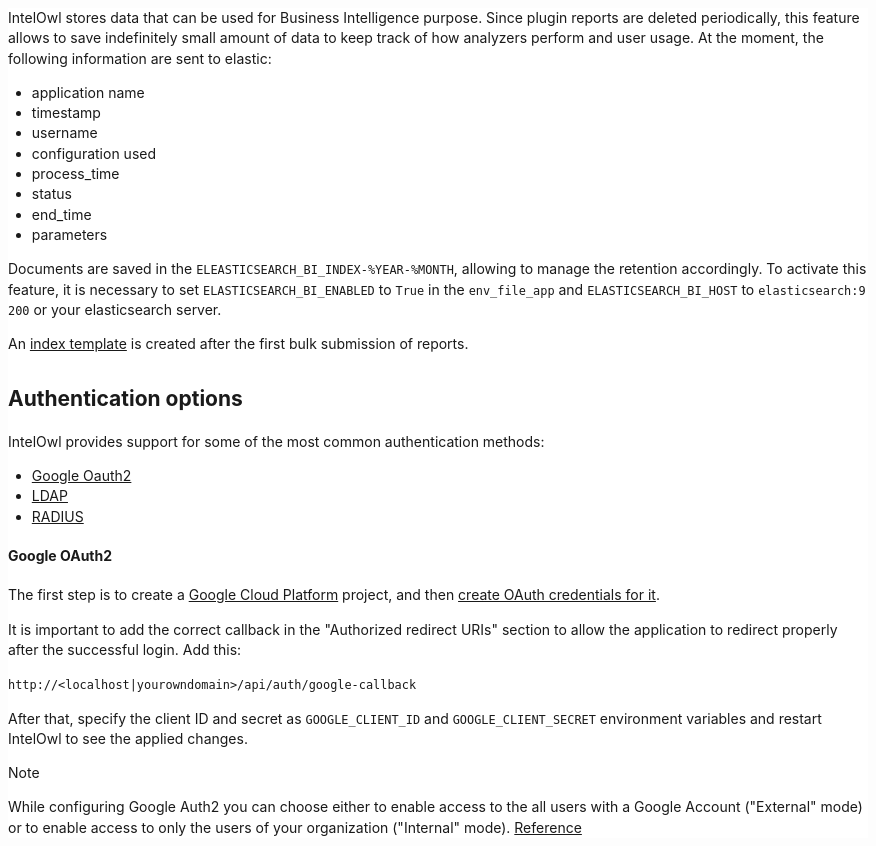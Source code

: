 IntelOwl stores data that can be used for Business Intelligence purpose.
Since plugin reports are deleted periodically, this feature allows to save indefinitely small amount of data to keep track of how analyzers perform and user usage.
At the moment, the following information are sent to elastic:

- application name
- timestamp
- username
- configuration used
- process_time
- status
- end_time
- parameters

Documents are saved in the `ELEASTICSEARCH_BI_INDEX-%YEAR-%MONTH`, allowing to manage the retention accordingly.
To activate this feature, it is necessary to set `ELASTICSEARCH_BI_ENABLED` to `True` in the `env_file_app` and
`ELASTICSEARCH_BI_HOST` to `elasticsearch:9200`
or your elasticsearch server.

An [index template](https://github.com/intelowlproject/IntelOwl/blob/master/configuration/elastic_search_mappings/intel_owl_bi.json) is created after the first bulk submission of reports.

## Authentication options

IntelOwl provides support for some of the most common authentication methods:

- [Google Oauth2](#google-oauth2)
- [LDAP](#ldap)
- [RADIUS](#radius-authentication)

#### Google OAuth2

The first step is to create a [Google Cloud Platform](https://cloud.google.com/resource-manager/docs/creating-managing-projects) project, and then [create OAuth credentials for it](https://developers.google.com/workspace/guides/create-credentials#oauth-client-id).

It is important to add the correct callback in the "Authorized redirect URIs" section to allow the application to redirect properly after the successful login. Add this:

```url
http://<localhost|yourowndomain>/api/auth/google-callback
```

After that, specify the client ID and secret as `GOOGLE_CLIENT_ID` and `GOOGLE_CLIENT_SECRET` environment variables and restart IntelOwl to see the applied changes.

<div class="admonition note">
<p class="admonition-title">Note</p>
While configuring Google Auth2 you can choose either to enable access to the all users with a Google Account ("External" mode) or to enable access to only the users of your organization ("Internal" mode).
<a href="https://support.google.com/cloud/answer/10311615#user-type&zippy=%2Cinternal%2Cexternal" target="_blank">Reference</a>
</div>
